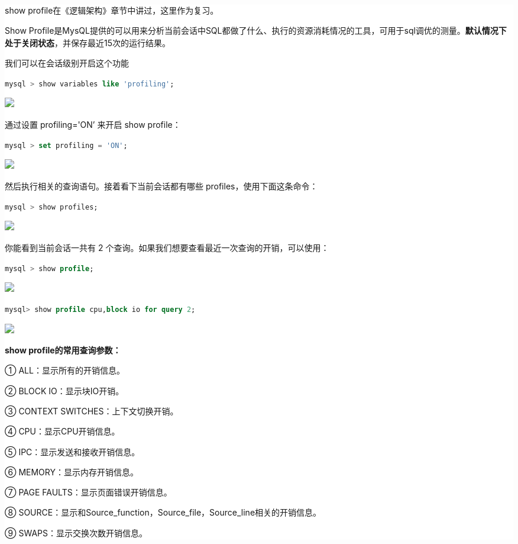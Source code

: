 show profile在《逻辑架构》章节中讲过，这里作为复习。

Show Profile是MysQL提供的可以用来分析当前会话中SQL都做了什么、执行的资源消耗情况的工具，可用于sql调优的测量。**默认情况下处于关闭状态**，并保存最近15次的运行结果。

我们可以在会话级别开启这个功能

````sql
mysql > show variables like 'profiling';
````

![](https://gitlab.com/eardh/picture/-/raw/main/mysql_img/202203211505215.png)

通过设置 profiling='ON’ 来开启 show profile：

```sql
mysql > set profiling = 'ON';
```

![](https://gitlab.com/eardh/picture/-/raw/main/mysql_img/202203211505931.jpeg)

然后执行相关的查询语句。接着看下当前会话都有哪些 profiles，使用下面这条命令：

```sql
mysql > show profiles;
```

![](https://gitlab.com/eardh/picture/-/raw/main/mysql_img/202203211505572.jpeg)

你能看到当前会话一共有 2 个查询。如果我们想要查看最近一次查询的开销，可以使用：

```sql
mysql > show profile;
```

![](https://gitlab.com/eardh/picture/-/raw/main/mysql_img/202203211505948.png)

```sql
mysql> show profile cpu,block io for query 2;
```

![](https://gitlab.com/eardh/picture/-/raw/main/mysql_img/202203211505424.jpeg)

**show profile的常用查询参数：**

① ALL：显示所有的开销信息。 

② BLOCK IO：显示块IO开销。 

③ CONTEXT SWITCHES：上下文切换开销。 

④ CPU：显示CPU开销信息。 

⑤ IPC：显示发送和接收开销信息。 

⑥ MEMORY：显示内存开销信息。

 ⑦ PAGE FAULTS：显示页面错误开销信息。

 ⑧ SOURCE：显示和Source_function，Source_file，Source_line相关的开销信息。

 ⑨ SWAPS：显示交换次数开销信息。

